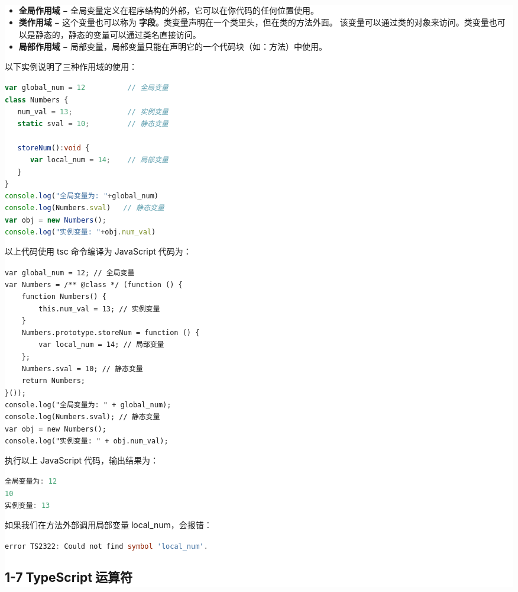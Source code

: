 - **全局作用域** − 全局变量定义在程序结构的外部，它可以在你代码的任何位置使用。
- **类作用域** − 这个变量也可以称为 **字段**。类变量声明在一个类里头，但在类的方法外面。 该变量可以通过类的对象来访问。类变量也可以是静态的，静态的变量可以通过类名直接访问。
- **局部作用域** − 局部变量，局部变量只能在声明它的一个代码块（如：方法）中使用。

以下实例说明了三种作用域的使用：

```ts
var global_num = 12          // 全局变量
class Numbers { 
   num_val = 13;             // 实例变量
   static sval = 10;         // 静态变量
   
   storeNum():void { 
      var local_num = 14;    // 局部变量
   } 
} 
console.log("全局变量为: "+global_num)  
console.log(Numbers.sval)   // 静态变量
var obj = new Numbers(); 
console.log("实例变量: "+obj.num_val)
```

以上代码使用 tsc 命令编译为 JavaScript 代码为：

```tsx
var global_num = 12; // 全局变量
var Numbers = /** @class */ (function () {
    function Numbers() {
        this.num_val = 13; // 实例变量
    }
    Numbers.prototype.storeNum = function () {
        var local_num = 14; // 局部变量
    };
    Numbers.sval = 10; // 静态变量
    return Numbers;
}());
console.log("全局变量为: " + global_num);
console.log(Numbers.sval); // 静态变量
var obj = new Numbers();
console.log("实例变量: " + obj.num_val);
```

执行以上 JavaScript 代码，输出结果为：

```ts
全局变量为: 12
10
实例变量: 13
```

如果我们在方法外部调用局部变量 local_num，会报错：

```ts
error TS2322: Could not find symbol 'local_num'.
```

## 1-7 TypeScript 运算符
